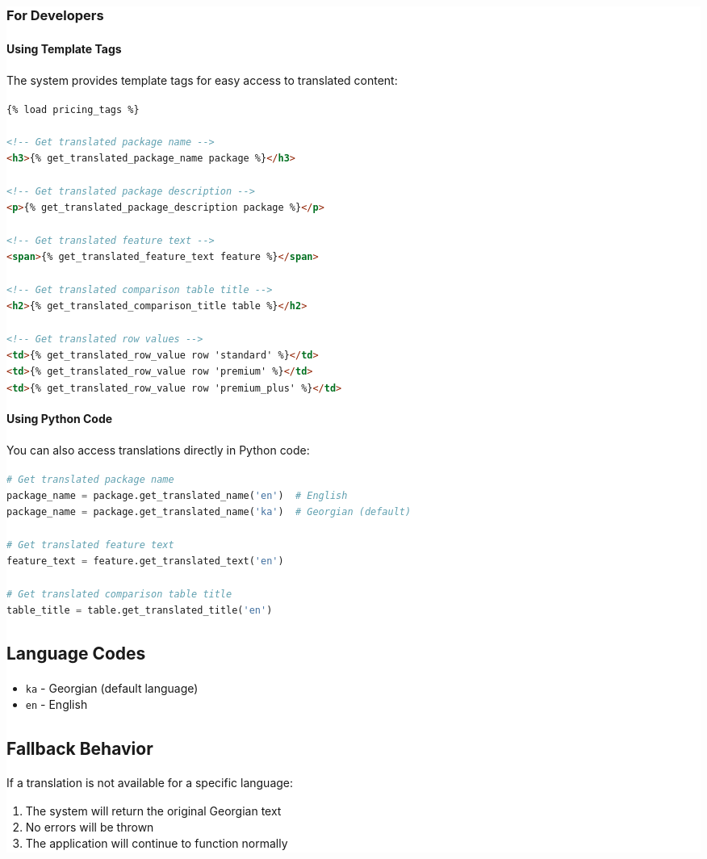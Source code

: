 ### For Developers

#### Using Template Tags

The system provides template tags for easy access to translated content:

```html
{% load pricing_tags %}

<!-- Get translated package name -->
<h3>{% get_translated_package_name package %}</h3>

<!-- Get translated package description -->
<p>{% get_translated_package_description package %}</p>

<!-- Get translated feature text -->
<span>{% get_translated_feature_text feature %}</span>

<!-- Get translated comparison table title -->
<h2>{% get_translated_comparison_title table %}</h2>

<!-- Get translated row values -->
<td>{% get_translated_row_value row 'standard' %}</td>
<td>{% get_translated_row_value row 'premium' %}</td>
<td>{% get_translated_row_value row 'premium_plus' %}</td>
```

#### Using Python Code

You can also access translations directly in Python code:

```python
# Get translated package name
package_name = package.get_translated_name('en')  # English
package_name = package.get_translated_name('ka')  # Georgian (default)

# Get translated feature text
feature_text = feature.get_translated_text('en')

# Get translated comparison table title
table_title = table.get_translated_title('en')
```

## Language Codes

- `ka` - Georgian (default language)
- `en` - English

## Fallback Behavior

If a translation is not available for a specific language:
1. The system will return the original Georgian text
2. No errors will be thrown
3. The application will continue to function normally
